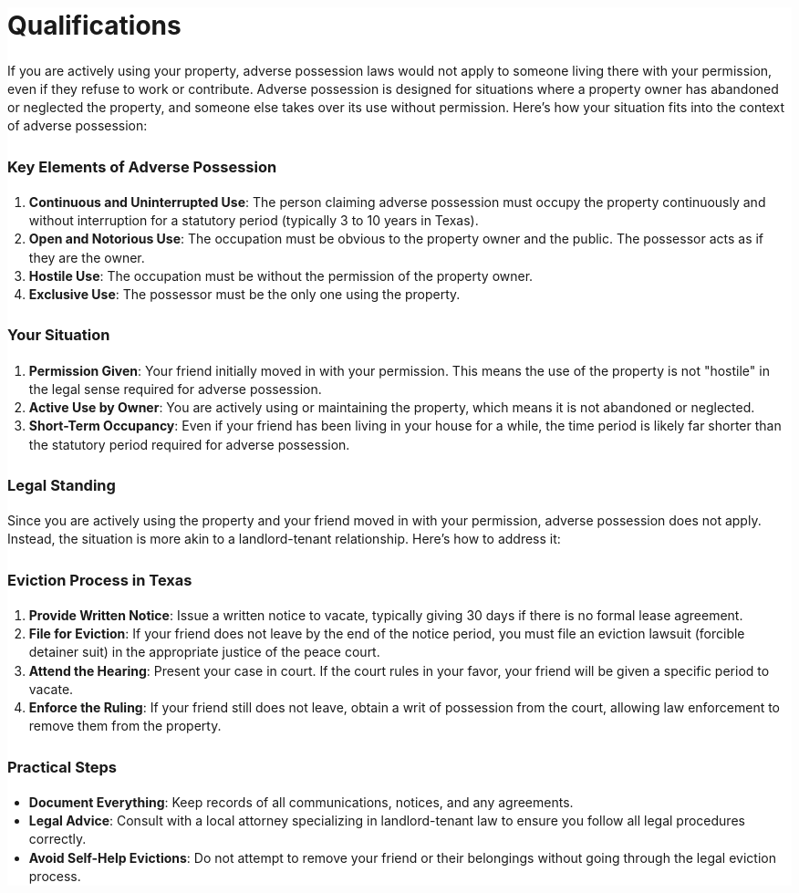 # Qualifications

If you are actively using your property, adverse possession laws would not apply to someone living there with your permission, even if they refuse to work or contribute. Adverse possession is designed for situations where a property owner has abandoned or neglected the property, and someone else takes over its use without permission. Here’s how your situation fits into the context of adverse possession:

### Key Elements of Adverse Possession

1. **Continuous and Uninterrupted Use**: The person claiming adverse possession must occupy the property continuously and without interruption for a statutory period (typically 3 to 10 years in Texas).
2. **Open and Notorious Use**: The occupation must be obvious to the property owner and the public. The possessor acts as if they are the owner.
3. **Hostile Use**: The occupation must be without the permission of the property owner.
4. **Exclusive Use**: The possessor must be the only one using the property.

### Your Situation

1. **Permission Given**: Your friend initially moved in with your permission. This means the use of the property is not "hostile" in the legal sense required for adverse possession.
2. **Active Use by Owner**: You are actively using or maintaining the property, which means it is not abandoned or neglected.
3. **Short-Term Occupancy**: Even if your friend has been living in your house for a while, the time period is likely far shorter than the statutory period required for adverse possession.

### Legal Standing

Since you are actively using the property and your friend moved in with your permission, adverse possession does not apply. Instead, the situation is more akin to a landlord-tenant relationship. Here’s how to address it:

### Eviction Process in Texas

1. **Provide Written Notice**: Issue a written notice to vacate, typically giving 30 days if there is no formal lease agreement.
2. **File for Eviction**: If your friend does not leave by the end of the notice period, you must file an eviction lawsuit (forcible detainer suit) in the appropriate justice of the peace court.
3. **Attend the Hearing**: Present your case in court. If the court rules in your favor, your friend will be given a specific period to vacate.
4. **Enforce the Ruling**: If your friend still does not leave, obtain a writ of possession from the court, allowing law enforcement to remove them from the property.

### Practical Steps

- **Document Everything**: Keep records of all communications, notices, and any agreements.
- **Legal Advice**: Consult with a local attorney specializing in landlord-tenant law to ensure you follow all legal procedures correctly.
- **Avoid Self-Help Evictions**: Do not attempt to remove your friend or their belongings without going through the legal eviction process.
